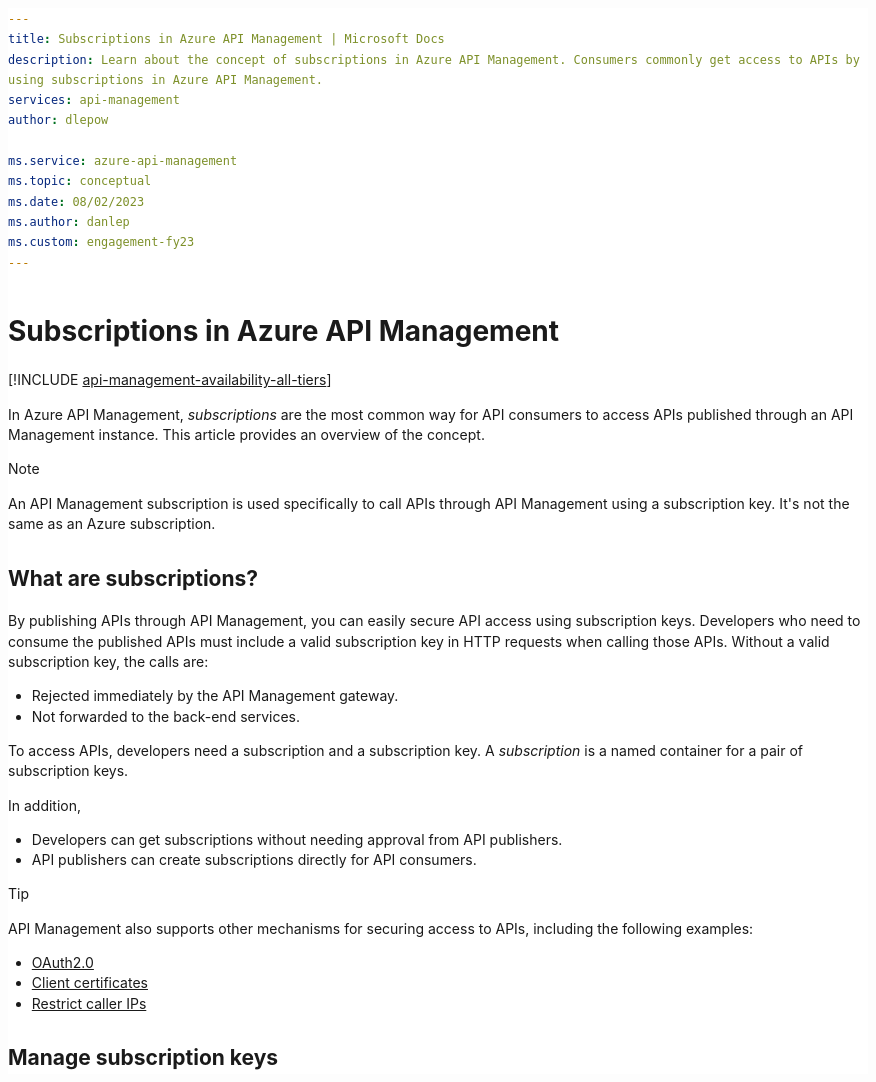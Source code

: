 ```yaml
---
title: Subscriptions in Azure API Management | Microsoft Docs
description: Learn about the concept of subscriptions in Azure API Management. Consumers commonly get access to APIs by using subscriptions in Azure API Management.
services: api-management
author: dlepow
 
ms.service: azure-api-management
ms.topic: conceptual
ms.date: 08/02/2023
ms.author: danlep
ms.custom: engagement-fy23
---
```

# Subscriptions in Azure API Management

[!INCLUDE [api-management-availability-all-tiers](../../includes/api-management-availability-all-tiers.md)]

In Azure API Management, *subscriptions* are the most common way for API consumers to access APIs published through an API Management instance. This article provides an overview of the concept.

> [!NOTE]
> An API Management subscription is used specifically to call APIs through API Management using a subscription key. It's not the same as an Azure subscription.

## What are subscriptions?

By publishing APIs through API Management, you can easily secure API access using subscription keys. Developers who need to consume the published APIs must include a valid subscription key in HTTP requests when calling those APIs. Without a valid subscription key, the calls are:
* Rejected immediately by the API Management gateway. 
* Not forwarded to the back-end services.

To access APIs, developers need a subscription and a subscription key. A *subscription* is a named container for a pair of subscription keys. 

In addition,

* Developers can get subscriptions without needing approval from API publishers. 
* API publishers can create subscriptions directly for API consumers.

> [!TIP]
> API Management also supports other mechanisms for securing access to APIs, including the following examples:
> - [OAuth2.0](api-management-howto-protect-backend-with-aad.md)
> - [Client certificates](api-management-howto-mutual-certificates-for-clients.md)
> - [Restrict caller IPs](ip-filter-policy.md)

## Manage subscription keys
